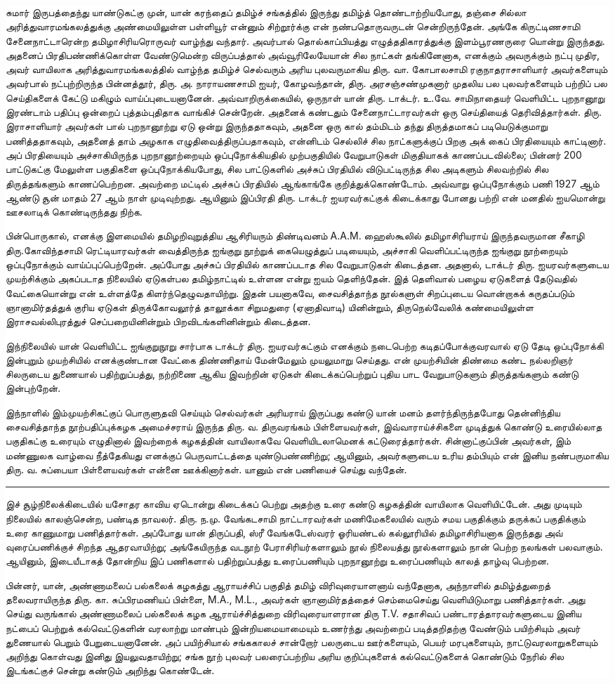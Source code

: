சுமார் இருபத்தைந்து யாண்டுகட்கு முன், யான் கரந்தைப் தமிழ்ச் சங்கத்தில் இருந்து தமிழ்த் தொண்டாற்றியபோது, தஞ்சை சில்லா அரித்துவாரமங்கலத்துக்கு அண்மையிலுள்ள பள்ளியூர் என்னும் சிற்றூர்க்கு என் நண்பதொருவருடன் சென்றிருந்தேன். அங்கே கிருட்டிணசாமி சேனைநாட்டாரென்ற தமிழாசிரியரொருவர் வாழ்ந்து வந்தார். அவர்பால் தொல்காப்பியத்து எழுத்ததிகாரத்துக்கு இளம்பூரணருரை யொன்று இருந்தது. அதனைப் பிரதிபண்ணிக்கொள்ள வேண்டுமென்ற விருப்பத்தால் அவ்வூரிலேயேயான் சில நாட்கள் தங்கினேனாக, எனக்கும் அவருக்கும் நட்பு முதிர, அவர் வாயிலாக அரித்துவாரமங்கலத்தில் வாழ்ந்த தமிழ்ச் செல்வரும் அரிய புலவருமாகிய திரு. வா. கோபாலசாமி ரகுநாதராசாளியார் அவர்களையும் அவர்பால் நட்புற்றிருந்த பின்னத்தூர், திரு. அ. நாராயணசாமி ஐயர், கோழவந்தான், திரு. அரசஞ்சண்முகனார் முதலிய பல புலவர்களையும் பற்றிப் பல செய்திகளைக் கேட்டு மகிழும் வாய்ப்புடையனானேன். அவ்வாறிருக்கையில், ஒருநாள் யான் திரு. டாக்டர். உ.வே. சாமிநாதையர் வெளியிட்ட புறநானூறு இரண்டாம் பதிப்பு ஒன்றைப் புத்தம்புதிதாக வாங்கிச் சென்றேன். அதனைக் கண்டதும் சேனைநாட்டாரவர்கள் ஒரு செய்தியைத் தெரிவித்தார்கள். திரு. இராசாளியார் அவர்கள் பால் புறநானூற்று ஏடு ஒன்று இருந்ததாகவும், அதனை ஒரு கால் தம்மிடம் தந்து திருத்தமாகப் படியெடுக்குமாறு பணித்ததாகவும், அதனைத் தாம் அழகாக எழுதிவைத்திருப்பதாகவும், என்னிடம் செல்லிச் சில நாட்களுக்குப் பிறகு அக் கைப் பிரதியையும் காட்டினார். அப் பிரதியையும் அச்சாகியிருந்த புறநானூற்றையும் ஒப்புநோக்கியதில் முற்பகுதியில் வேறுபாடுகள் மிகுதியாகக் காணப்படவில்லை; பின்னர் 200 பாட்டுகட்கு மேலுள்ள பகுதிகளை ஒப்புநோக்கியபோது, சில பாட்டுகளில் அச்சுப் பிரதியில் விடுபட்டிருந்த சில அடிகளும் சிலவற்றில் சில திருத்தங்களும் காணப்பெற்றன. அவற்றை மட்டில் அச்சுப் பிரதியில் ஆங்காங்கே குறித்துக்கொண்டோம். அவ்வாறு ஒப்புநோக்கும் பணி 1927 ஆம் ஆண்டு சூன் மாதம் 27 ஆம் நாள் முடிவுற்றது. ஆயினும் இப்பிரதி திரு. டாக்டர் ஐயரவர்கட்குக் கிடைக்காது போனது பற்றி என் மனதில் ஐயமொன்று ஊசலாடிக் கொண்டிருந்தது நிற்க.  

பின்பொருகால், எனக்கு இளமையில் தமிழறிவுறுத்திய ஆசிரியரும் திண்டிவனம் A.A.M. ஹைஸ்கூலில் தமிழாசிரியராய் இருந்தவருமான சீகாழி திரு.கோவிந்தசாமி ரெட்டியாரவர்கள் வைத்திருந்த ஐங்குறு நூற்றுக் கையெழுத்துப் படியையும், அச்சாகி வெளிப்பட்டிருந்த ஐங்குறு நூற்றையும் ஒப்புநோக்கும் வாய்ப்புப்பெற்றேன். அப்போது அச்சுப் பிரதியில் காணப்படாத சில வேறுபாடுகள் கிடைத்தன. அதனால், டாக்டர் திரு. ஐயரவர்களுடைய முயற்சிக்கும் அகப்படாத நிலையில் ஏடுகள்பல தமிழ்நாட்டில் உள்ளன என்று ஐயம் தெளிந்தேன். இத் தெளிவால் பழைய ஏடுகளைத் தேடுவதில் வேட்கையொன்று என் உள்ளத்தே கிளர்ந்தெழுவதாயிற்று. இதன் பயனாகவே, சைவசித்தாந்த நூல்களுள் சிறப்புடைய வொன்றாகக் கருதப்படும் ஞானாமிர்தத்துக் குரிய ஏடுகள் திருக்கோவலூர்த் தாலூக்கா சிறுமதுரை (ஏனாதிவாடி) யினின்றும், திருநெல்வேலிக் கண்மையிலுள்ள இராசவல்லிபுரத்துச் செப்பறையினின்றும் பிறவிடங்களினின்றும் கிடைத்தன.  

இந்நிலையில் யான் வெளியிட்ட ஐங்குறுநூறு சார்பாக டாக்டர் திரு. ஐயரவர்கட்கும் எனக்கும் நடைபெற்ற கடிதப்போக்குவரவால் ஏடு தேடி ஒப்புநோக்கி இன்புறும் முயற்சியில் எனக்குண்டான வேட்கை திண்ணிதாய் மேன்மேலும் முயலுமாறு செய்தது. என் முயற்சியின் திண்மை கண்ட நல்லறிஞர் சிலருடைய துணையால் பதிற்றுப்பத்து, நற்றிணை ஆகிய இவற்றின் ஏடுகள் கிடைக்கப்பெற்றுப் புதிய பாட வேறுபாடுகளும் திருத்தங்களும் கண்டு இன்புற்றேன்.  

இந்நாளில் இம்முயற்சிகட்குப் பொருளுதவி செய்யும் செல்வர்கள் அரியராய் இருப்பது கண்டு யான் மனம் தளர்ந்திருந்தபோது தென்னிந்திய சைவசித்தாந்த நூற்பதிப்புக்கழக அமைச்சராய் இருந்த திரு. வ. திருவரங்கம் பிள்ளையவர்கள், இவ்வாராய்ச்சிகளை முடித்துக் கொண்டு உரையில்லாத பகுதிகட்கு உரையும் எழுதினால் இவற்றைக் கழகத்தின் வாயிலாகவே வெளியிடலாமெனக் கட்டுரைத்தார்கள். சின்னாட்குப்பின் அவர்கள், இம் மண்ணுலக வாழ்வை நீத்தேகியது எனக்குப் பெருவாட்டத்தை யுண்டுபண்ணிற்று; ஆயினும், அவர்களுடைய உரிய தம்பியும் என் இனிய நண்பருமாகிய திரு. வ. சுப்பையா பிள்ளையவர்கள் என்னை ஊக்கினார்கள். யானும் என் பணியைச் செய்து வந்தேன்.  

-------------  

இச் சூழ்நிலைக்கிடையில் யசோதர காவிய ஏடொன்று கிடைக்கப் பெற்று அதற்கு உரை கண்டு கழகத்தின் வாயிலாக வெளியிட்டேன். அது முடியும் நிலையில் காலஞ்சென்ற, பண்டித நாவலர். திரு. ந.மு. வேங்கடசாமி நாட்டாரவர்கள் மணிமேகலையில் வரும் சமய பகுதிக்கும் தருக்கப் பகுதிக்கும் உரை காணுமாறு பணித்தார்கள். அப்போது யான் திருப்பதி, ஸ்ரீ வேங்கடேஸ்வரர் ஓரியண்டல் கல்லூரியில் தமிழாசிரியனாக இருந்தது அவ் வுரைப்பணிக்குச் சிறந்த ஆதரவாயிற்று; அங்கேயிருந்த வடநூற் பேராசிரியர்களாலும் நூல் நிலையத்து நூல்களாலும் நான் பெற்ற நலங்கள் பலவாகும். ஆயினும், இடையீடாகத் தோன்றிய இப் பணிகளால் பதிற்றுப்பத்து உரைப்பணியும் புறநானூற்று உரைப்பணியும் காலத் தாழ்வு பெற்றன.  

பின்னர், யான், அண்ணாமலைப் பல்கலைக் கழகத்து ஆராயச்சிப் பகுதித் தமிழ் விரிவுரையாளனாய் வந்தேனாக, அந்நாளில் தமிழ்த்துறைத் தலைவராயிருந்த திரு. கா. சுப்பிரமணியப் பிள்ளை, M.A., M.L., அவர்கள் ஞானாமிர்தத்தைச் செம்மைசெய்து வெளியிடுமாறு பணித்தார்கள். அது செய்து வருங்கால் அண்ணாமலைப் பல்கலைக் கழக ஆராய்ச்சித்துறை விரிவுரையாளரான திரு T.V. சதாசிவப் பண்டாரத்தாரவர்களுடைய இனிய நட்பைப் பெற்றுக் கல்வெட்டுகளின் வரலாற்று மாண்பும் இன்றியமையாமையும் உணர்ந்து அவற்றைப் படித்தறிதற்கு வேண்டும் பயிற்சியும் அவர் துணையால் பெறும் பேறுடையனானேன். அப் பயிற்சியால் சங்ககாலச் சான்றோர் பலருடைய ஊர்களையும், பெயர் மரபுகளையும், நாட்டுவரலாறுகளையும் அறிந்து கொள்வது இனிது இயலுவதாயிற்று; சங்க நூற் புலவர் பலரைப்பற்றிய அரிய குறிப்புகளைக் கல்வெட்டுகளைக் கொண்டும் நேரில் சில இடங்கட்குச் சென்று கண்டும் அறிந்து கொண்டேன்.  
